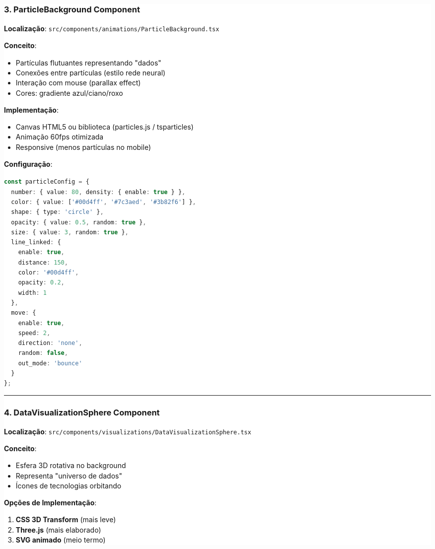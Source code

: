 
### 3. ParticleBackground Component

**Localização**: `src/components/animations/ParticleBackground.tsx`

**Conceito**:
- Partículas flutuantes representando "dados"
- Conexões entre partículas (estilo rede neural)
- Interação com mouse (parallax effect)
- Cores: gradiente azul/ciano/roxo

**Implementação**:
- Canvas HTML5 ou biblioteca (particles.js / tsparticles)
- Animação 60fps otimizada
- Responsive (menos partículas no mobile)

**Configuração**:
```typescript
const particleConfig = {
  number: { value: 80, density: { enable: true } },
  color: { value: ['#00d4ff', '#7c3aed', '#3b82f6'] },
  shape: { type: 'circle' },
  opacity: { value: 0.5, random: true },
  size: { value: 3, random: true },
  line_linked: {
    enable: true,
    distance: 150,
    color: '#00d4ff',
    opacity: 0.2,
    width: 1
  },
  move: {
    enable: true,
    speed: 2,
    direction: 'none',
    random: false,
    out_mode: 'bounce'
  }
};
```

---

### 4. DataVisualizationSphere Component

**Localização**: `src/components/visualizations/DataVisualizationSphere.tsx`

**Conceito**:
- Esfera 3D rotativa no background
- Representa "universo de dados"
- Ícones de tecnologias orbitando

**Opções de Implementação**:
1. **CSS 3D Transform** (mais leve)
2. **Three.js** (mais elaborado)
3. **SVG animado** (meio termo)
